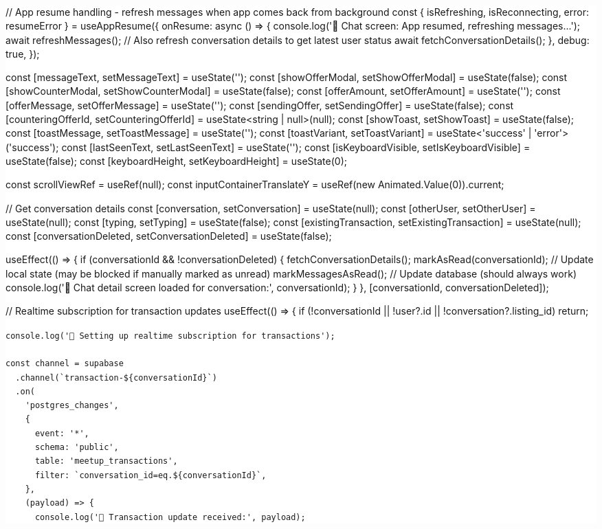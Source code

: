   // App resume handling - refresh messages when app comes back from background
  const { isRefreshing, isReconnecting, error: resumeError } = useAppResume({
    onResume: async () => {
      console.log('📱 Chat screen: App resumed, refreshing messages...');
      await refreshMessages();
      // Also refresh conversation details to get latest user status
      await fetchConversationDetails();
    },
    debug: true,
  });
  
  const [messageText, setMessageText] = useState('');
  const [showOfferModal, setShowOfferModal] = useState(false);
  const [showCounterModal, setShowCounterModal] = useState(false);
  const [offerAmount, setOfferAmount] = useState('');
  const [offerMessage, setOfferMessage] = useState('');
  const [sendingOffer, setSendingOffer] = useState(false);
  const [counteringOfferId, setCounteringOfferId] = useState<string | null>(null);
  const [showToast, setShowToast] = useState(false);
  const [toastMessage, setToastMessage] = useState('');
  const [toastVariant, setToastVariant] = useState<'success' | 'error'>('success');
  const [lastSeenText, setLastSeenText] = useState('');
  const [isKeyboardVisible, setIsKeyboardVisible] = useState(false);
  const [keyboardHeight, setKeyboardHeight] = useState(0);
  
  const scrollViewRef = useRef<KeyboardAwareScrollView>(null);
  const inputContainerTranslateY = useRef(new Animated.Value(0)).current;

  // Get conversation details
  const [conversation, setConversation] = useState<any>(null);
  const [otherUser, setOtherUser] = useState<any>(null);
  const [typing, setTyping] = useState(false);
  const [existingTransaction, setExistingTransaction] = useState<any>(null);
  const [conversationDeleted, setConversationDeleted] = useState(false);

  useEffect(() => {
    if (conversationId && !conversationDeleted) {
      fetchConversationDetails();
      markAsRead(conversationId); // Update local state (may be blocked if manually marked as unread)
      markMessagesAsRead(); // Update database (should always work)
      console.log('📱 Chat detail screen loaded for conversation:', conversationId);
    }
  }, [conversationId, conversationDeleted]);

  // Realtime subscription for transaction updates
  useEffect(() => {
    if (!conversationId || !user?.id || !conversation?.listing_id) return;

    console.log('🔔 Setting up realtime subscription for transactions');
    
    const channel = supabase
      .channel(`transaction-${conversationId}`)
      .on(
        'postgres_changes',
        {
          event: '*',
          schema: 'public',
          table: 'meetup_transactions',
          filter: `conversation_id=eq.${conversationId}`,
        },
        (payload) => {
          console.log('🔔 Transaction update received:', payload);
          